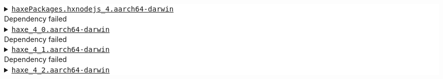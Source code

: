 </tr>
<tr>
<td>
<details><summary>
<tt><a href='https://hydra.nixos.org/build/190245139'>haxePackages.hxnodejs_4.aarch64-darwin</a></tt>
</summary></details>
</td>
<td>Dependency failed</td>
</tr>
<tr>
<td>
<details><summary>
<tt><a href='https://hydra.nixos.org/build/190273013'>haxe_4_0.aarch64-darwin</a></tt>
</summary></details>
</td>
<td>Dependency failed</td>
</tr>
<tr>
<td>
<details><summary>
<tt><a href='https://hydra.nixos.org/build/190251759'>haxe_4_1.aarch64-darwin</a></tt>
</summary></details>
</td>
<td>Dependency failed</td>
</tr>
<tr>
<td>
<details><summary>
<tt><a href='https://hydra.nixos.org/build/190260525'>haxe_4_2.aarch64-darwin</a></tt>
</summary>
<ul>
<li>
<b>=> Failed</b> <tt>neko-2.3.0</tt> <br /> <a href='https://hydra.nixos.org/build/190260525/nixlog/1'>log</a>, <a href='https://hydra.nixos.org/build/190260525/nixlog/1/raw'>raw</a>, <a href='https://hydra.nixos.org/build/190260525/nixlog/1/tail'>tail</a>, <a href='https://hydra.nixos.org/build/188756332'>build 188756332</a>